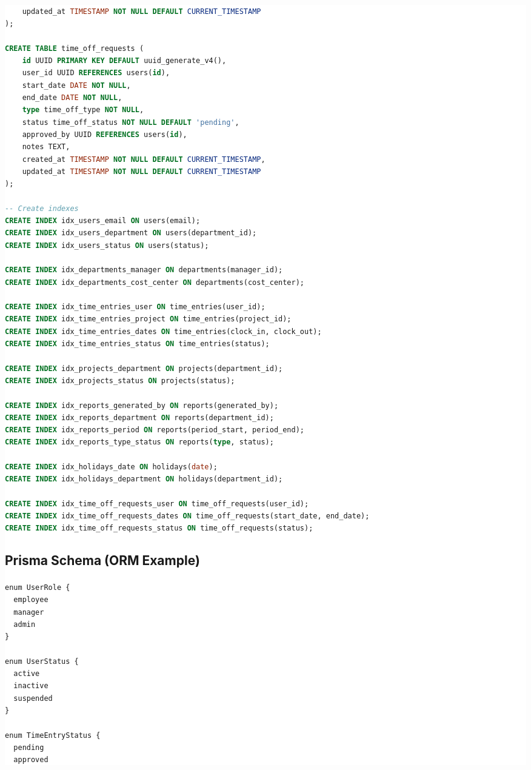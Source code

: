 ```sql
    updated_at TIMESTAMP NOT NULL DEFAULT CURRENT_TIMESTAMP
);

CREATE TABLE time_off_requests (
    id UUID PRIMARY KEY DEFAULT uuid_generate_v4(),
    user_id UUID REFERENCES users(id),
    start_date DATE NOT NULL,
    end_date DATE NOT NULL,
    type time_off_type NOT NULL,
    status time_off_status NOT NULL DEFAULT 'pending',
    approved_by UUID REFERENCES users(id),
    notes TEXT,
    created_at TIMESTAMP NOT NULL DEFAULT CURRENT_TIMESTAMP,
    updated_at TIMESTAMP NOT NULL DEFAULT CURRENT_TIMESTAMP
);

-- Create indexes
CREATE INDEX idx_users_email ON users(email);
CREATE INDEX idx_users_department ON users(department_id);
CREATE INDEX idx_users_status ON users(status);

CREATE INDEX idx_departments_manager ON departments(manager_id);
CREATE INDEX idx_departments_cost_center ON departments(cost_center);

CREATE INDEX idx_time_entries_user ON time_entries(user_id);
CREATE INDEX idx_time_entries_project ON time_entries(project_id);
CREATE INDEX idx_time_entries_dates ON time_entries(clock_in, clock_out);
CREATE INDEX idx_time_entries_status ON time_entries(status);

CREATE INDEX idx_projects_department ON projects(department_id);
CREATE INDEX idx_projects_status ON projects(status);

CREATE INDEX idx_reports_generated_by ON reports(generated_by);
CREATE INDEX idx_reports_department ON reports(department_id);
CREATE INDEX idx_reports_period ON reports(period_start, period_end);
CREATE INDEX idx_reports_type_status ON reports(type, status);

CREATE INDEX idx_holidays_date ON holidays(date);
CREATE INDEX idx_holidays_department ON holidays(department_id);

CREATE INDEX idx_time_off_requests_user ON time_off_requests(user_id);
CREATE INDEX idx_time_off_requests_dates ON time_off_requests(start_date, end_date);
CREATE INDEX idx_time_off_requests_status ON time_off_requests(status);
```

## Prisma Schema (ORM Example)

```prisma
enum UserRole {
  employee
  manager
  admin
}

enum UserStatus {
  active
  inactive
  suspended
}

enum TimeEntryStatus {
  pending
  approved
```